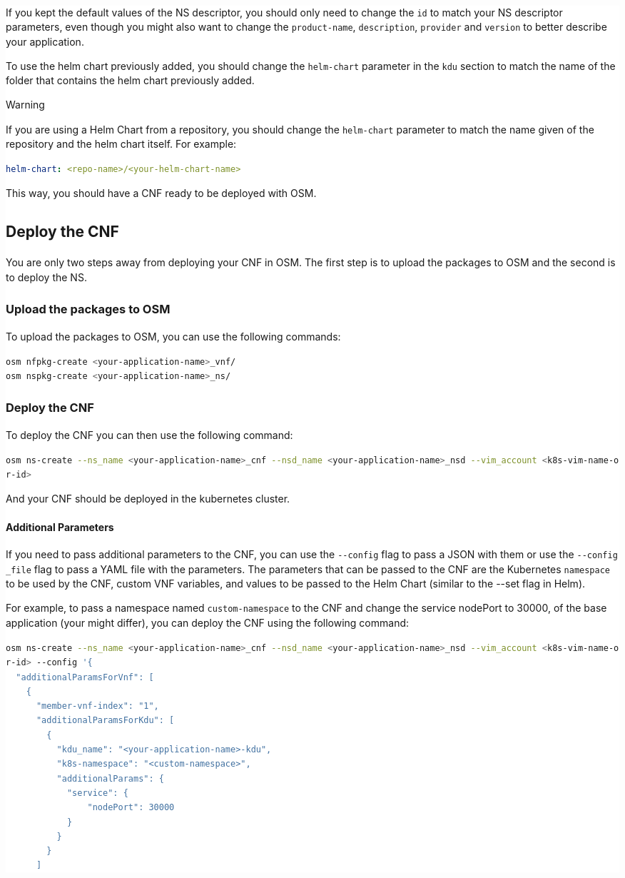 If you kept the default values of the NS descriptor, you should only need to change the `id` to match your NS descriptor parameters, even though you might also want to change the `product-name`, `description`, `provider` and `version` to better describe your application.

To use the helm chart previously added, you should change the `helm-chart` parameter in the `kdu` section to match the name of the folder that contains the helm chart previously added.

> [!WARNING]
> If you are using a Helm Chart from a repository, you should change the `helm-chart` parameter to match the name given of the repository and the helm chart itself. For example:
> ```yaml
> helm-chart: <repo-name>/<your-helm-chart-name>
> ```

This way, you should have a CNF ready to be deployed with OSM.

## Deploy the CNF

You are only two steps away from deploying your CNF in OSM. The first step is to upload the packages to OSM and the second is to deploy the NS.

### Upload the packages to OSM

To upload the packages to OSM, you can use the following commands:

```bash
osm nfpkg-create <your-application-name>_vnf/
osm nspkg-create <your-application-name>_ns/
```

### Deploy the CNF

To deploy the CNF you can then use the following command:

```bash
osm ns-create --ns_name <your-application-name>_cnf --nsd_name <your-application-name>_nsd --vim_account <k8s-vim-name-or-id>
```

And your CNF should be deployed in the kubernetes cluster.

#### Additional Parameters

If you need to pass additional parameters to the CNF, you can use the `--config` flag to pass a JSON with them or use the `--config_file` flag to pass a YAML file with the parameters. The parameters that can be passed to the CNF are the Kubernetes `namespace` to be used by the CNF, custom VNF variables, and values to be passed to the Helm Chart (similar to the --set flag in Helm).

For example, to pass a namespace named `custom-namespace` to the CNF and change the service nodePort to 30000, of the base application (your might differ), you can deploy the CNF using the following command:

```bash
osm ns-create --ns_name <your-application-name>_cnf --nsd_name <your-application-name>_nsd --vim_account <k8s-vim-name-or-id> --config '{
  "additionalParamsForVnf": [
    {
      "member-vnf-index": "1",
      "additionalParamsForKdu": [
        {
          "kdu_name": "<your-application-name>-kdu",
          "k8s-namespace": "<custom-namespace>",
          "additionalParams": {
            "service": {
                "nodePort": 30000
            }
          }
        }
      ]
```